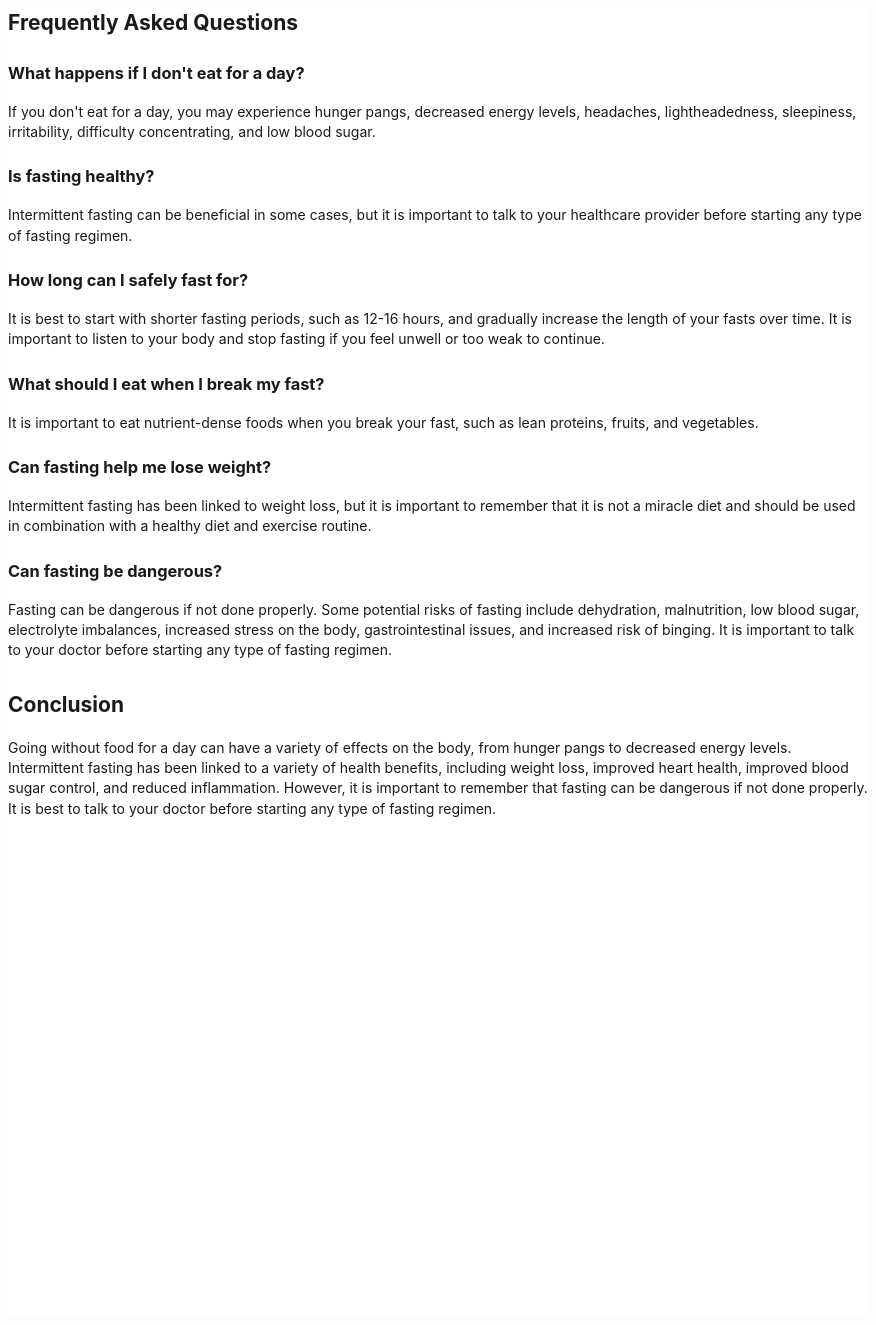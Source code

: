 <h2>Frequently Asked Questions</h2>

<h3>What happens if I don't eat for a day?</h3>

<p>If you don't eat for a day, you may experience hunger pangs, decreased energy levels, headaches, lightheadedness, sleepiness, irritability, difficulty concentrating, and low blood sugar.</p>

<h3>Is fasting healthy?</h3>

<p>Intermittent fasting can be beneficial in some cases, but it is important to talk to your healthcare provider before starting any type of fasting regimen.</p>

<h3>How long can I safely fast for?</h3>

<p>It is best to start with shorter fasting periods, such as 12-16 hours, and gradually increase the length of your fasts over time. It is important to listen to your body and stop fasting if you feel unwell or too weak to continue.</p>

<h3>What should I eat when I break my fast?</h3>

<p>It is important to eat nutrient-dense foods when you break your fast, such as lean proteins, fruits, and vegetables.</p>

<h3>Can fasting help me lose weight?</h3>

<p>Intermittent fasting has been linked to weight loss, but it is important to remember that it is not a miracle diet and should be used in combination with a healthy diet and exercise routine.</p>

<h3>Can fasting be dangerous?</h3>

<p>Fasting can be dangerous if not done properly. Some potential risks of fasting include dehydration, malnutrition, low blood sugar, electrolyte imbalances, increased stress on the body, gastrointestinal issues, and increased risk of binging. It is important to talk to your doctor before starting any type of fasting regimen.</p>

<h2>Conclusion</h2>

<p>Going without food for a day can have a variety of effects on the body, from hunger pangs to decreased energy levels. Intermittent fasting has been linked to a variety of health benefits, including weight loss, improved heart health, improved blood sugar control, and reduced inflammation. However, it is important to remember that fasting can be dangerous if not done properly. It is best to talk to your doctor before starting any type of fasting regimen.</p>

<div style="position: relative; padding-bottom: 56.25%; overflow: hidden"><iframe src="https://www.youtube.com/embed/5rFIcsi9EVc" frameborder="0" allow="accelerometer; autoplay; clipboard-write; encrypted-media; gyroscope; picture-in-picture; web-share" allowfullscreen style="position: absolute; top: 0; left: 0; width: 100%; height: 100%;"></iframe>
</div>
